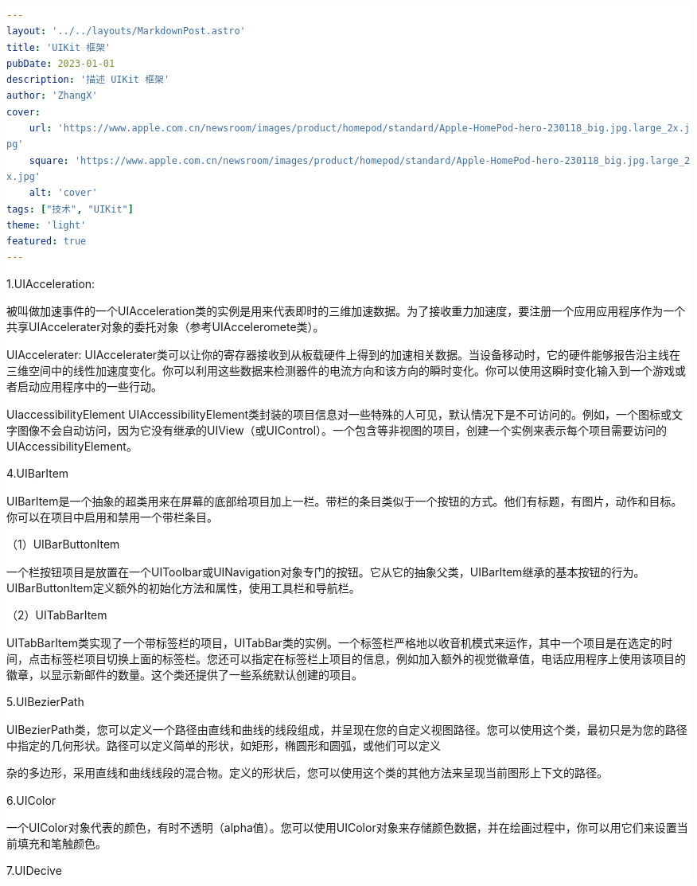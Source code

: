 ```yaml
---
layout: '../../layouts/MarkdownPost.astro'
title: 'UIKit 框架'
pubDate: 2023-01-01
description: '描述 UIKit 框架'
author: 'ZhangX'
cover:
    url: 'https://www.apple.com.cn/newsroom/images/product/homepod/standard/Apple-HomePod-hero-230118_big.jpg.large_2x.jpg'
    square: 'https://www.apple.com.cn/newsroom/images/product/homepod/standard/Apple-HomePod-hero-230118_big.jpg.large_2x.jpg'
    alt: 'cover'
tags: ["技术", "UIKit"] 
theme: 'light'
featured: true
---
```


1.UIAcceleration:

被叫做加速事件的一个UIAcceleration类的实例是用来代表即时的三维加速数据。为了接收重力加速度，要注册一个应用应用程序作为一个共享UIAccelerater对象的委托对象（参考UIAcceleromete类）。

UIAccelerater:
UIAccelerater类可以让你的寄存器接收到从板载硬件上得到的加速相关数据。当设备移动时，它的硬件能够报告沿主线在三维空间中的线性加速度变化。你可以利用这些数据来检测器件的电流方向和该方向的瞬时变化。你可以使用这瞬时变化输入到一个游戏或者启动应用程序中的一些行动。

UIaccessibilityElement
UIAccessibilityElement类封装的项目信息对一些特殊的人可见，默认情况下是不可访问的。例如，一个图标或文字图像不会自动访问，因为它没有继承的UIView（或UIControl）。一个包含等非视图的项目，创建一个实例来表示每个项目需要访问的UIAccessibilityElement。

4.UIBarItem

UIBarItem是一个抽象的超类用来在屏幕的底部给项目加上一栏。带栏的条目类似于一个按钮的方式。他们有标题，有图片，动作和目标。你可以在项目中启用和禁用一个带栏条目。

（1）UIBarButtonItem

一个栏按钮项目是放置在一个UIToolbar或UINavigation对象专门的按钮。它从它的抽象父类，UIBarItem继承的基本按钮的行为。UIBarButtonItem定义额外的初始化方法和属性，使用工具栏和导航栏。

（2）UITabBarItem

UITabBarItem类实现了一个带标签栏的项目，UITabBar类的实例。一个标签栏严格地以收音机模式来运作，其中一个项目是在选定的时间，点击标签栏项目切换上面的标签栏。您还可以指定在标签栏上项目的信息，例如加入额外的视觉徽章值，电话应用程序上使用该项目的徽章，以显示新邮件的数量。这个类还提供了一些系统默认创建的项目。

5.UIBezierPath

UIBezierPath类，您可以定义一个路径由直线和曲线的线段组成，并呈现在您的自定义视图路径。您可以使用这个类，最初只是为您的路径中指定的几何形状。路径可以定义简单的形状，如矩形，椭圆形和圆弧，或他们可以定义

杂的多边形，采用直线和曲线线段的混合物。定义的形状后，您可以使用这个类的其他方法来呈现当前图形上下文的路径。

6.UIColor

一个UIColor对象代表的颜色，有时不透明（alpha值）。您可以使用UIColor对象来存储颜色数据，并在绘画过程中，你可以用它们来设置当前填充和笔触颜色。

7.UIDecive
